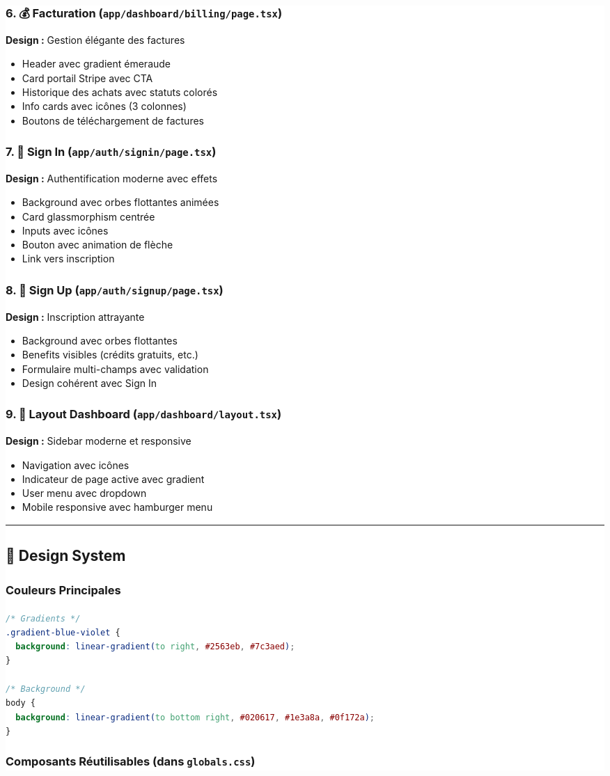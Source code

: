 ### 6. 💰 Facturation (`app/dashboard/billing/page.tsx`)
**Design :** Gestion élégante des factures
- Header avec gradient émeraude
- Card portail Stripe avec CTA
- Historique des achats avec statuts colorés
- Info cards avec icônes (3 colonnes)
- Boutons de téléchargement de factures

### 7. 🔐 Sign In (`app/auth/signin/page.tsx`)
**Design :** Authentification moderne avec effets
- Background avec orbes flottantes animées
- Card glassmorphism centrée
- Inputs avec icônes
- Bouton avec animation de flèche
- Link vers inscription

### 8. 📝 Sign Up (`app/auth/signup/page.tsx`)
**Design :** Inscription attrayante
- Background avec orbes flottantes
- Benefits visibles (crédits gratuits, etc.)
- Formulaire multi-champs avec validation
- Design cohérent avec Sign In

### 9. 📱 Layout Dashboard (`app/dashboard/layout.tsx`)
**Design :** Sidebar moderne et responsive
- Navigation avec icônes
- Indicateur de page active avec gradient
- User menu avec dropdown
- Mobile responsive avec hamburger menu

---

## 🎨 Design System

### Couleurs Principales

```css
/* Gradients */
.gradient-blue-violet {
  background: linear-gradient(to right, #2563eb, #7c3aed);
}

/* Background */
body {
  background: linear-gradient(to bottom right, #020617, #1e3a8a, #0f172a);
}
```

### Composants Réutilisables (dans `globals.css`)
